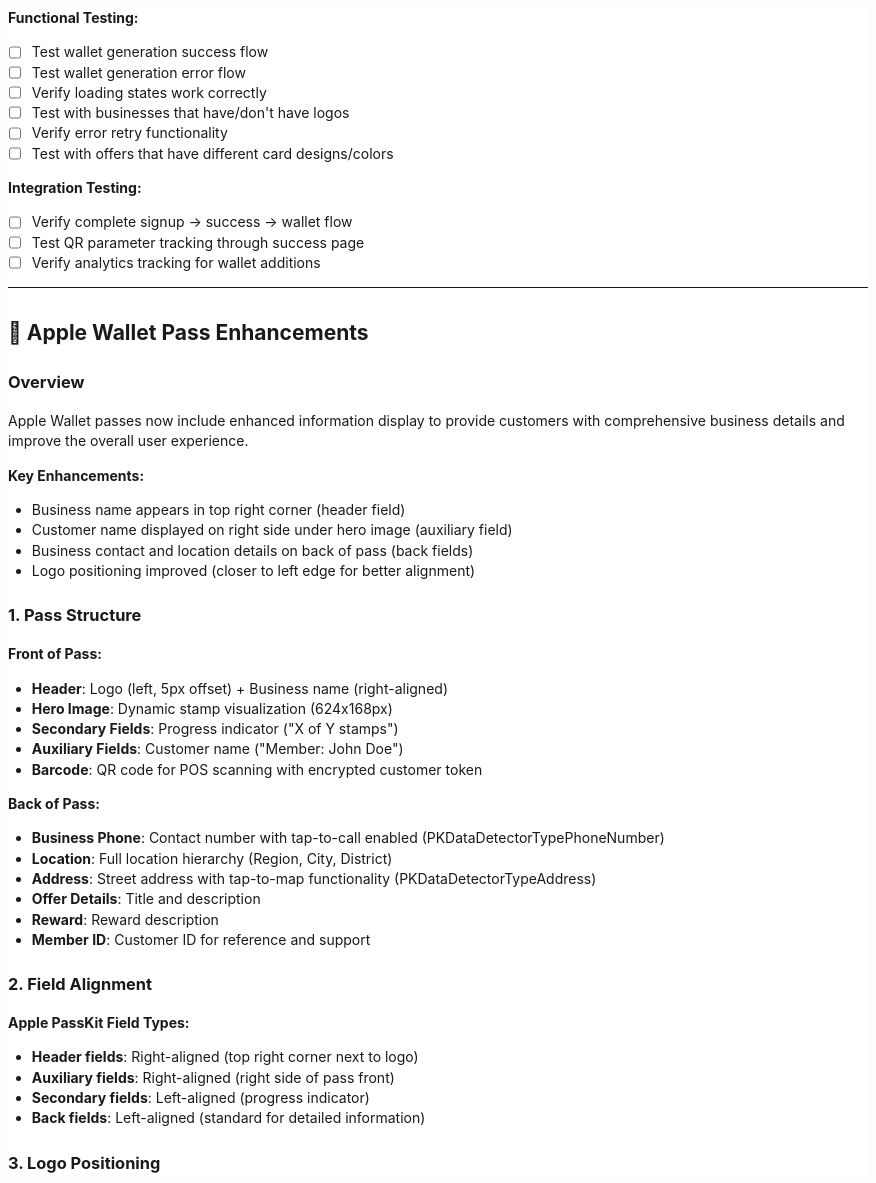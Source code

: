 **Functional Testing:**
- [ ] Test wallet generation success flow
- [ ] Test wallet generation error flow
- [ ] Verify loading states work correctly
- [ ] Test with businesses that have/don't have logos
- [ ] Verify error retry functionality
- [ ] Test with offers that have different card designs/colors

**Integration Testing:**
- [ ] Verify complete signup → success → wallet flow
- [ ] Test QR parameter tracking through success page
- [ ] Verify analytics tracking for wallet additions

---

## 🍎 Apple Wallet Pass Enhancements

### Overview
Apple Wallet passes now include enhanced information display to provide customers with comprehensive business details and improve the overall user experience.

**Key Enhancements:**
- Business name appears in top right corner (header field)
- Customer name displayed on right side under hero image (auxiliary field)
- Business contact and location details on back of pass (back fields)
- Logo positioning improved (closer to left edge for better alignment)

### 1. Pass Structure

**Front of Pass:**
- **Header**: Logo (left, 5px offset) + Business name (right-aligned)
- **Hero Image**: Dynamic stamp visualization (624x168px)
- **Secondary Fields**: Progress indicator ("X of Y stamps")
- **Auxiliary Fields**: Customer name ("Member: John Doe")
- **Barcode**: QR code for POS scanning with encrypted customer token

**Back of Pass:**
- **Business Phone**: Contact number with tap-to-call enabled (PKDataDetectorTypePhoneNumber)
- **Location**: Full location hierarchy (Region, City, District)
- **Address**: Street address with tap-to-map functionality (PKDataDetectorTypeAddress)
- **Offer Details**: Title and description
- **Reward**: Reward description
- **Member ID**: Customer ID for reference and support

### 2. Field Alignment

**Apple PassKit Field Types:**
- **Header fields**: Right-aligned (top right corner next to logo)
- **Auxiliary fields**: Right-aligned (right side of pass front)
- **Secondary fields**: Left-aligned (progress indicator)
- **Back fields**: Left-aligned (standard for detailed information)

### 3. Logo Positioning
